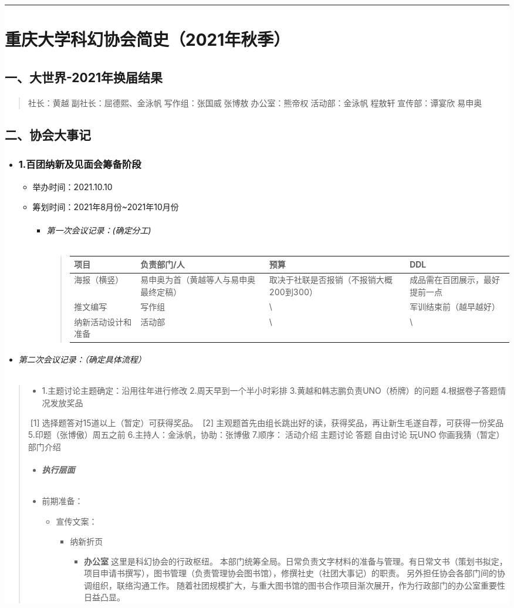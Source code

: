 ---------------------------------------------------------

# 重庆大学科幻协会简史（2021年秋季）

## 	一、大世界-2021年换届结果

> 社长：黄越
> 副社长：屈德熙、金泳帆
> 写作组：张国威 张博敖
> 办公室：熊帝权
> 活动部：金泳帆 程敖轩
> 宣传部：谭宴欣 易申奥

## 二、协会大事记

+ ### 1.百团纳新及见面会筹备阶段

  + 举办时间：2021.10.10

  + 筹划时间：2021年8月份~2021年10月份
    + ###### 第一次会议记录：(确定分工)

      > |   项目   |  负责部门/人    |   预算   | DDL    |
      > | ---- | ---- | ---- | ---- |
      > |    海报（横竖）  |     易申奥为首（黄越等人与易申奥最终定稿） | 取决于社联是否报销（不报销大概200到300）     |    成品需在百团展示，最好提前一点  |
      > |   推文编写   |   写作组   | \                                        |   军训结束前（越早越好）   |
      > |    纳新活动设计和准备  |   活动部   | \ | \ |

    

 + ###### 第二次会议记录：（确定具体流程）
>
>+ 1.主题讨论主题确定：沿用往年进行修改
> 2.周天早到一个半小时彩排
>  3.黄越和韩志鹏负责UNO（桥牌）的问题
>  4.根据卷子答题情况发放奖品
>
> ​	[1] 选择题答对15道以上（暂定）可获得奖品。
> ​	[2] 主观题首先由组长跳出好的读，获得奖品，再让新生毛遂自荐，可获得一份奖品
> 5.印题（张博傲）周五之前
> 6.主持人：金泳帆，协助：张博傲
> 7.顺序：
> 活动介绍
> 主题讨论
> 答题
> 自由讨论
> 玩UNO
> 你画我猜（暂定）
> 部门介绍
>
>+ ###### **执行层面**
>
> + 前期准备：
>
>   + 宣传文案：
>
>     + 纳新折页
>
>       + **办公室**
>         这里是科幻协会的行政枢纽。
>         本部门统筹全局。日常负责文字材料的准备与管理。有日常文书（策划书拟定，项目申请书撰写），图书管理（负责管理协会图书馆），修撰社史（社团大事记）的职责。
>         另外担任协会各部门间的协调组织，联络沟通工作。
>         随着社团规模扩大，与重大图书馆的图书合作项目渐次展开，作为行政部门的办公室重要性日益凸显。
>